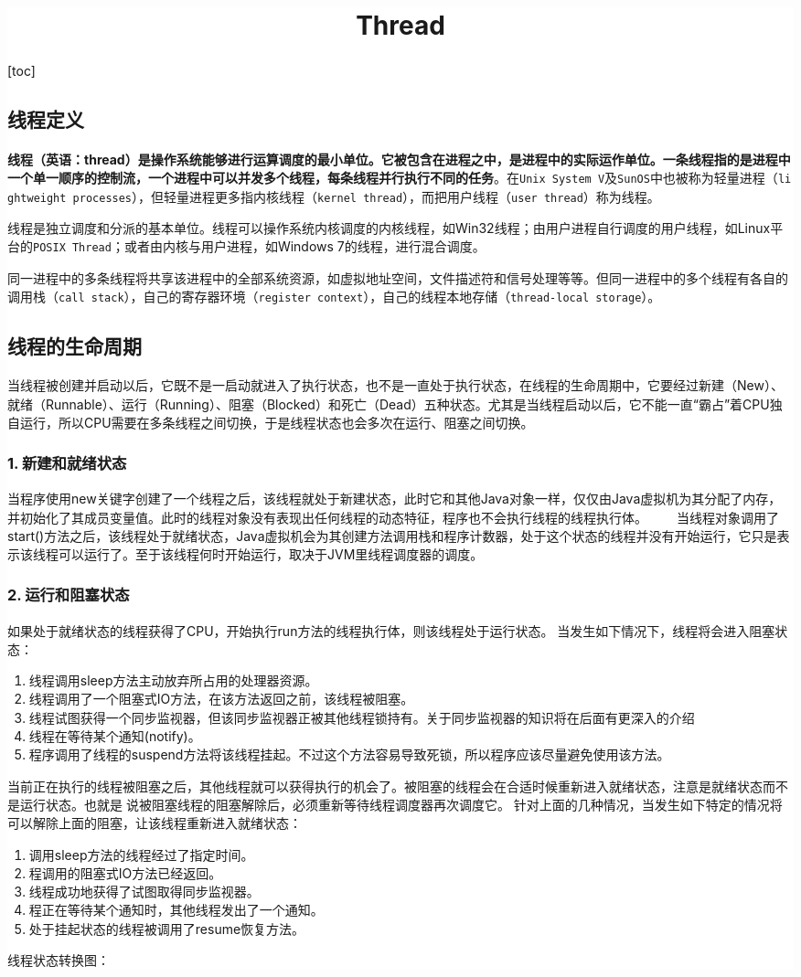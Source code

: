 <h1 align="center">Thread</h1>

[toc]

## 线程定义

**线程（英语：thread）是操作系统能够进行运算调度的最小单位。它被包含在进程之中，是进程中的实际运作单位。一条线程指的是进程中一个单一顺序的控制流，一个进程中可以并发多个线程，每条线程并行执行不同的任务**。在`Unix System V`及`SunOS`中也被称为轻量进程（`lightweight processes`），但轻量进程更多指内核线程（`kernel thread`），而把用户线程（`user thread`）称为线程。

线程是独立调度和分派的基本单位。线程可以操作系统内核调度的内核线程，如Win32线程；由用户进程自行调度的用户线程，如Linux平台的`POSIX Thread`；或者由内核与用户进程，如Windows 7的线程，进行混合调度。

同一进程中的多条线程将共享该进程中的全部系统资源，如虚拟地址空间，文件描述符和信号处理等等。但同一进程中的多个线程有各自的调用栈（`call stack`），自己的寄存器环境（`register context`），自己的线程本地存储（`thread-local storage`）。

## 线程的生命周期

当线程被创建并启动以后，它既不是一启动就进入了执行状态，也不是一直处于执行状态，在线程的生命周期中，它要经过新建（New）、就绪（Runnable）、运行（Running）、阻塞（Blocked）和死亡（Dead）五种状态。尤其是当线程启动以后，它不能一直“霸占”着CPU独自运行，所以CPU需要在多条线程之间切换，于是线程状态也会多次在运行、阻塞之间切换。

### 1. 新建和就绪状态

当程序使用new关键字创建了一个线程之后，该线程就处于新建状态，此时它和其他Java对象一样，仅仅由Java虚拟机为其分配了内存，并初始化了其成员变量值。此时的线程对象没有表现出任何线程的动态特征，程序也不会执行线程的线程执行体。
  当线程对象调用了start()方法之后，该线程处于就绪状态，Java虚拟机会为其创建方法调用栈和程序计数器，处于这个状态的线程并没有开始运行，它只是表示该线程可以运行了。至于该线程何时开始运行，取决于JVM里线程调度器的调度。

### 2. 运行和阻塞状态

如果处于就绪状态的线程获得了CPU，开始执行run方法的线程执行体，则该线程处于运行状态。
当发生如下情况下，线程将会进入阻塞状态：

1. 线程调用sleep方法主动放弃所占用的处理器资源。
2. 线程调用了一个阻塞式IO方法，在该方法返回之前，该线程被阻塞。
3. 线程试图获得一个同步监视器，但该同步监视器正被其他线程锁持有。关于同步监视器的知识将在后面有更深入的介绍
4. 线程在等待某个通知(notify)。
5. 程序调用了线程的suspend方法将该线程挂起。不过这个方法容易导致死锁，所以程序应该尽量避免使用该方法。

当前正在执行的线程被阻塞之后，其他线程就可以获得执行的机会了。被阻塞的线程会在合适时候重新进入就绪状态，注意是就绪状态而不是运行状态。也就是
说被阻塞线程的阻塞解除后，必须重新等待线程调度器再次调度它。
针对上面的几种情况，当发生如下特定的情况将可以解除上面的阻塞，让该线程重新进入就绪状态：

1. 调用sleep方法的线程经过了指定时间。
2. 程调用的阻塞式IO方法已经返回。
3. 线程成功地获得了试图取得同步监视器。
4. 程正在等待某个通知时，其他线程发出了一个通知。
5. 处于挂起状态的线程被调用了resume恢复方法。

线程状态转换图：
